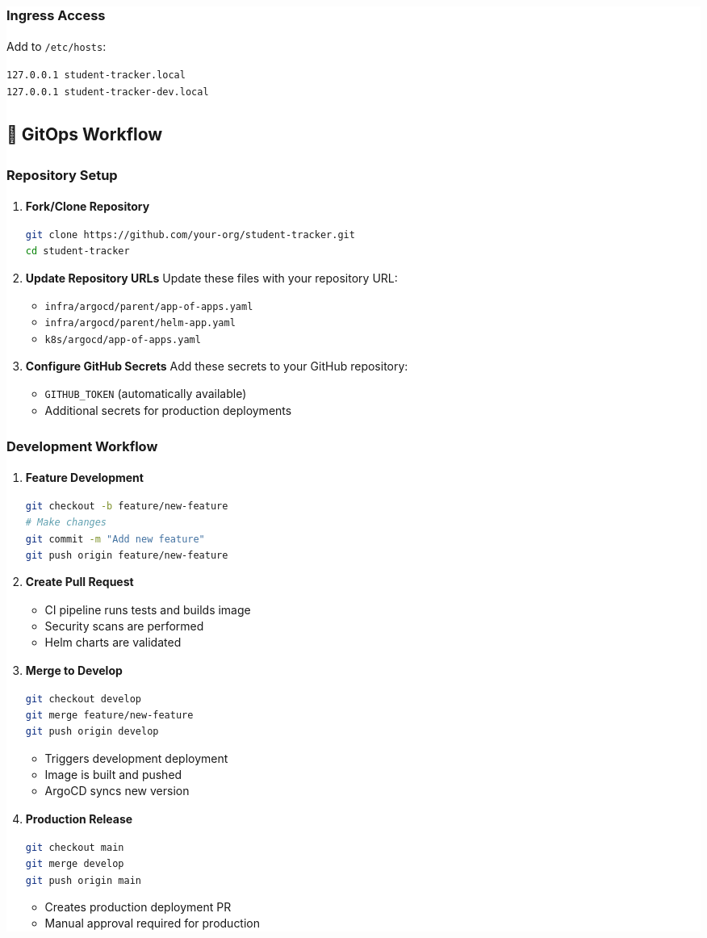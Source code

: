 ### Ingress Access
Add to `/etc/hosts`:
```
127.0.0.1 student-tracker.local
127.0.0.1 student-tracker-dev.local
```

## 🔄 GitOps Workflow

### Repository Setup

1. **Fork/Clone Repository**
   ```bash
   git clone https://github.com/your-org/student-tracker.git
   cd student-tracker
   ```

2. **Update Repository URLs**
   Update these files with your repository URL:
   - `infra/argocd/parent/app-of-apps.yaml`
   - `infra/argocd/parent/helm-app.yaml`
   - `k8s/argocd/app-of-apps.yaml`

3. **Configure GitHub Secrets**
   Add these secrets to your GitHub repository:
   - `GITHUB_TOKEN` (automatically available)
   - Additional secrets for production deployments

### Development Workflow

1. **Feature Development**
   ```bash
   git checkout -b feature/new-feature
   # Make changes
   git commit -m "Add new feature"
   git push origin feature/new-feature
   ```

2. **Create Pull Request**
   - CI pipeline runs tests and builds image
   - Security scans are performed
   - Helm charts are validated

3. **Merge to Develop**
   ```bash
   git checkout develop
   git merge feature/new-feature
   git push origin develop
   ```
   - Triggers development deployment
   - Image is built and pushed
   - ArgoCD syncs new version

4. **Production Release**
   ```bash
   git checkout main
   git merge develop
   git push origin main
   ```
   - Creates production deployment PR
   - Manual approval required for production
